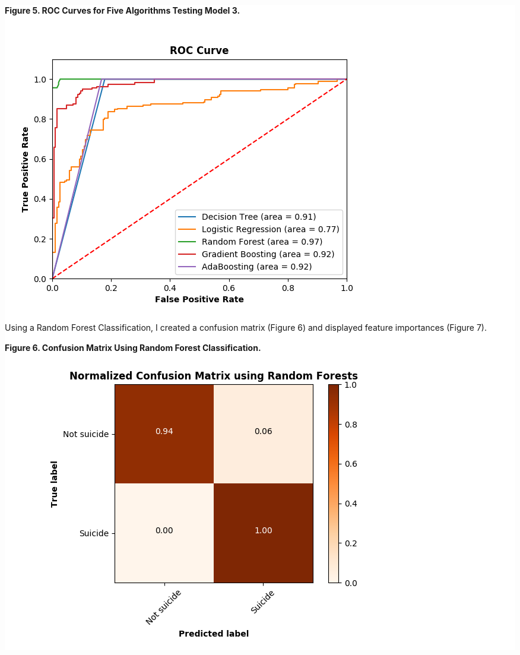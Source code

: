 
**Figure 5. ROC Curves for Five Algorithms Testing Model 3.**

![](images/ROC.png)

Using a Random Forest Classification, I created a confusion matrix (Figure 6) and displayed feature importances (Figure 7).

**Figure 6. Confusion Matrix Using Random Forest Classification.**

![](images/CFM_normed.png)
